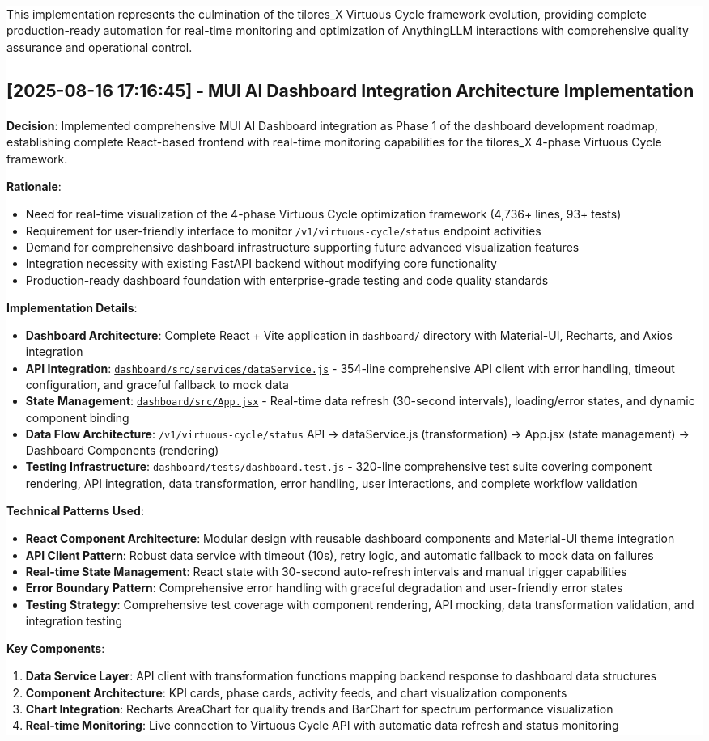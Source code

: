 This implementation represents the culmination of the tilores_X Virtuous Cycle framework evolution, providing complete production-ready automation for real-time monitoring and optimization of AnythingLLM interactions with comprehensive quality assurance and operational control.


## [2025-08-16 17:16:45] - MUI AI Dashboard Integration Architecture Implementation

**Decision**: Implemented comprehensive MUI AI Dashboard integration as Phase 1 of the dashboard development roadmap, establishing complete React-based frontend with real-time monitoring capabilities for the tilores_X 4-phase Virtuous Cycle framework.

**Rationale**:
- Need for real-time visualization of the 4-phase Virtuous Cycle optimization framework (4,736+ lines, 93+ tests)
- Requirement for user-friendly interface to monitor `/v1/virtuous-cycle/status` endpoint activities
- Demand for comprehensive dashboard infrastructure supporting future advanced visualization features
- Integration necessity with existing FastAPI backend without modifying core functionality
- Production-ready dashboard foundation with enterprise-grade testing and code quality standards

**Implementation Details**:
- **Dashboard Architecture**: Complete React + Vite application in [`dashboard/`](dashboard/) directory with Material-UI, Recharts, and Axios integration
- **API Integration**: [`dashboard/src/services/dataService.js`](dashboard/src/services/dataService.js) - 354-line comprehensive API client with error handling, timeout configuration, and graceful fallback to mock data
- **State Management**: [`dashboard/src/App.jsx`](dashboard/src/App.jsx) - Real-time data refresh (30-second intervals), loading/error states, and dynamic component binding
- **Data Flow Architecture**: `/v1/virtuous-cycle/status` API → dataService.js (transformation) → App.jsx (state management) → Dashboard Components (rendering)
- **Testing Infrastructure**: [`dashboard/tests/dashboard.test.js`](dashboard/tests/dashboard.test.js) - 320-line comprehensive test suite covering component rendering, API integration, data transformation, error handling, user interactions, and complete workflow validation

**Technical Patterns Used**:
- **React Component Architecture**: Modular design with reusable dashboard components and Material-UI theme integration
- **API Client Pattern**: Robust data service with timeout (10s), retry logic, and automatic fallback to mock data on failures
- **Real-time State Management**: React state with 30-second auto-refresh intervals and manual trigger capabilities
- **Error Boundary Pattern**: Comprehensive error handling with graceful degradation and user-friendly error states
- **Testing Strategy**: Comprehensive test coverage with component rendering, API mocking, data transformation validation, and integration testing

**Key Components**:
1. **Data Service Layer**: API client with transformation functions mapping backend response to dashboard data structures
2. **Component Architecture**: KPI cards, phase cards, activity feeds, and chart visualization components
3. **Chart Integration**: Recharts AreaChart for quality trends and BarChart for spectrum performance visualization
4. **Real-time Monitoring**: Live connection to Virtuous Cycle API with automatic data refresh and status monitoring
